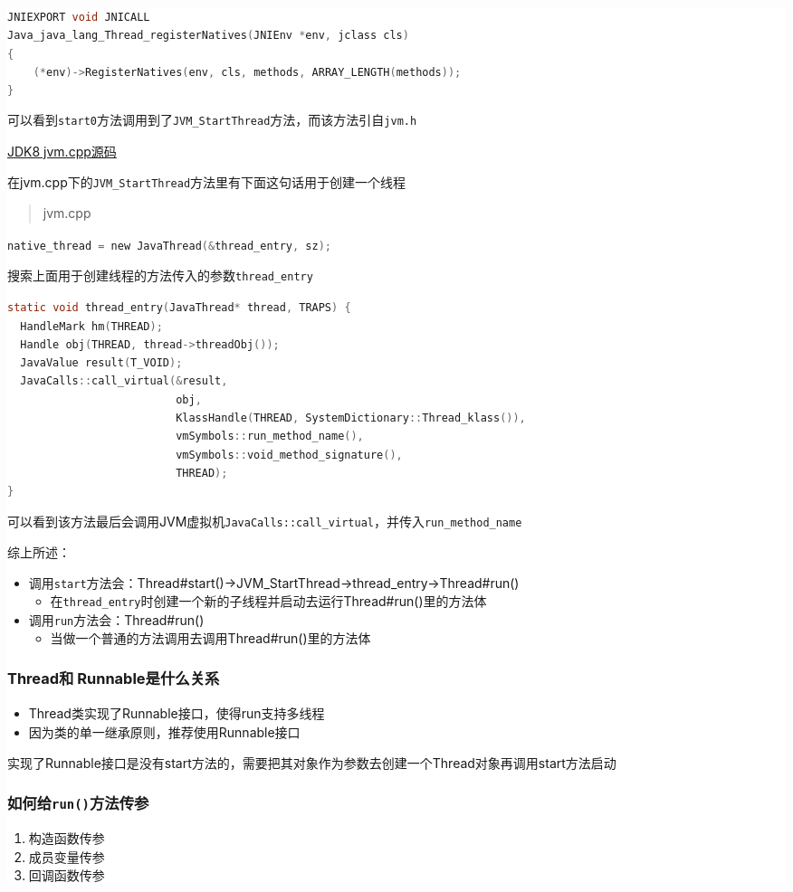 ```c
JNIEXPORT void JNICALL
Java_java_lang_Thread_registerNatives(JNIEnv *env, jclass cls)
{
    (*env)->RegisterNatives(env, cls, methods, ARRAY_LENGTH(methods));
}
```

可以看到`start0`方法调用到了`JVM_StartThread`方法，而该方法引自`jvm.h`

[JDK8 jvm.cpp源码](http://hg.openjdk.java.net/jdk8u/jdk8u/hotspot/file/b44df6c5942c/src/share/vm/prims/jvm.cpp)

在jvm.cpp下的`JVM_StartThread`方法里有下面这句话用于创建一个线程

> jvm.cpp

```c
native_thread = new JavaThread(&thread_entry, sz);
```

搜索上面用于创建线程的方法传入的参数`thread_entry`

```c
static void thread_entry(JavaThread* thread, TRAPS) {
  HandleMark hm(THREAD);
  Handle obj(THREAD, thread->threadObj());
  JavaValue result(T_VOID);
  JavaCalls::call_virtual(&result,
                          obj,
                          KlassHandle(THREAD, SystemDictionary::Thread_klass()),
                          vmSymbols::run_method_name(),
                          vmSymbols::void_method_signature(),
                          THREAD);
}
```

可以看到该方法最后会调用JVM虚拟机`JavaCalls::call_virtual`，并传入`run_method_name`

综上所述：
- 调用`start`方法会：Thread#start()->JVM_StartThread->thread_entry->Thread#run()
  - 在`thread_entry`时创建一个新的子线程并启动去运行Thread#run()里的方法体
- 调用`run`方法会：Thread#run()
  - 当做一个普通的方法调用去调用Thread#run()里的方法体

### Thread和 Runnable是什么关系

- Thread类实现了Runnable接口，使得run支持多线程
- 因为类的单一继承原则，推荐使用Runnable接口

实现了Runnable接口是没有start方法的，需要把其对象作为参数去创建一个Thread对象再调用start方法启动

### 如何给`run()`方法传参

1. 构造函数传参
2. 成员变量传参
3. 回调函数传参
